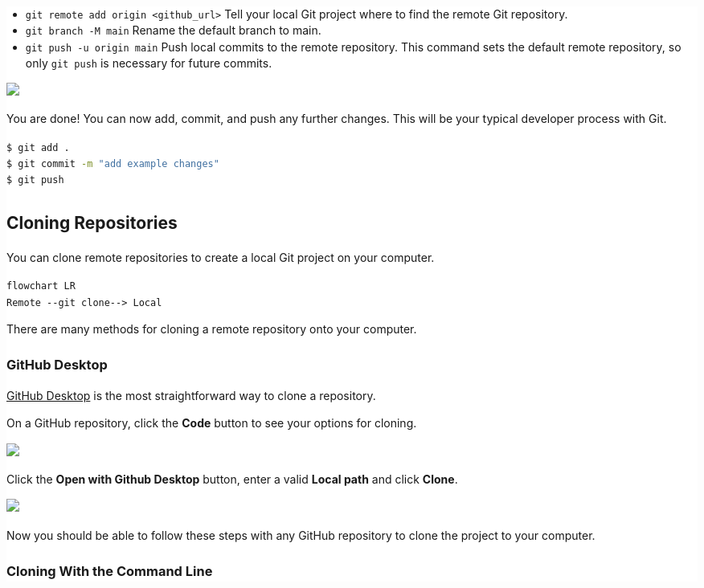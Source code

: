 * `git remote add origin <github_url>` Tell your local Git project where to find the remote Git repository.
* `git branch -M main` Rename the default branch to main.
* `git push -u origin main` Push local commits to the remote repository. This command sets the default remote repository, so only `git push` is necessary for future commits.



![](images/setup%20git%20remote.png)



You are done! You can now add, commit, and push any further changes.
This will be your typical developer process with Git.

```sh
$ git add .
$ git commit -m "add example changes"
$ git push
```

## Cloning Repositories

You can clone remote repositories to create a local Git project on your computer.

```mermaid
flowchart LR
Remote --git clone--> Local
```

There are many methods for cloning a remote repository onto your computer.

### GitHub Desktop

[GitHub Desktop](https://docs.github.com/en/desktop/contributing-and-collaborating-using-github-desktop/adding-and-cloning-repositories/cloning-and-forking-repositories-from-github-desktop)
is the most straightforward way to clone a repository.

On a GitHub repository, click the **Code** button to see your options for cloning.



![](images/git_clone_button.png)



Click the **Open with Github Desktop** button, enter a valid **Local path** and click **Clone**.



![](images/github_desktop_clone_example.png)



Now you should be able to follow these steps with any GitHub repository to clone the project to
your computer.



### Cloning With the Command Line
